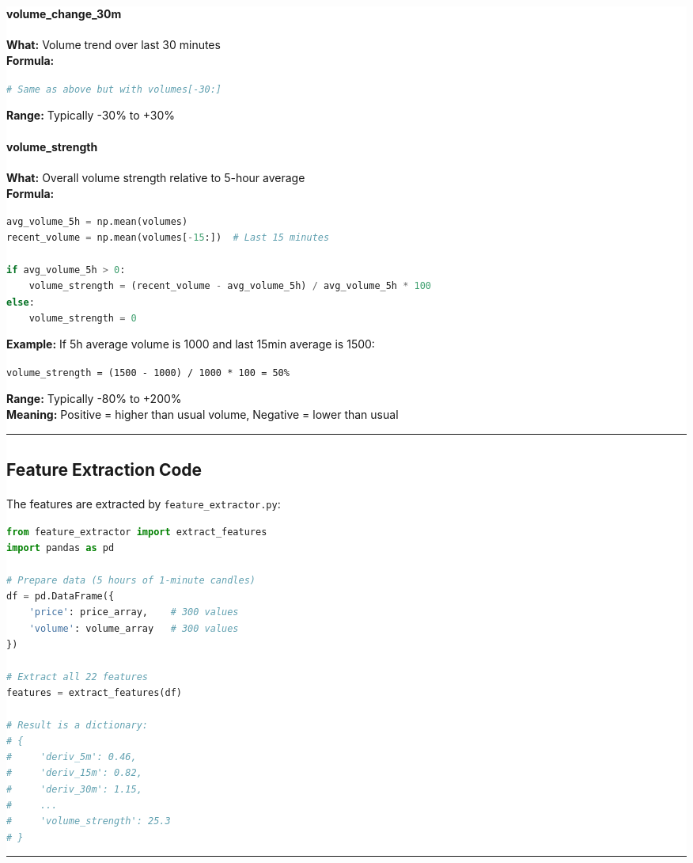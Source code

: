 #### volume_change_30m
**What:** Volume trend over last 30 minutes  
**Formula:**
```python
# Same as above but with volumes[-30:]
```
**Range:** Typically -30% to +30%

#### volume_strength
**What:** Overall volume strength relative to 5-hour average  
**Formula:**
```python
avg_volume_5h = np.mean(volumes)
recent_volume = np.mean(volumes[-15:])  # Last 15 minutes

if avg_volume_5h > 0:
    volume_strength = (recent_volume - avg_volume_5h) / avg_volume_5h * 100
else:
    volume_strength = 0
```
**Example:** If 5h average volume is 1000 and last 15min average is 1500:
```
volume_strength = (1500 - 1000) / 1000 * 100 = 50%
```
**Range:** Typically -80% to +200%  
**Meaning:** Positive = higher than usual volume, Negative = lower than usual

---

## Feature Extraction Code

The features are extracted by `feature_extractor.py`:

```python
from feature_extractor import extract_features
import pandas as pd

# Prepare data (5 hours of 1-minute candles)
df = pd.DataFrame({
    'price': price_array,    # 300 values
    'volume': volume_array   # 300 values
})

# Extract all 22 features
features = extract_features(df)

# Result is a dictionary:
# {
#     'deriv_5m': 0.46,
#     'deriv_15m': 0.82,
#     'deriv_30m': 1.15,
#     ...
#     'volume_strength': 25.3
# }
```

---
